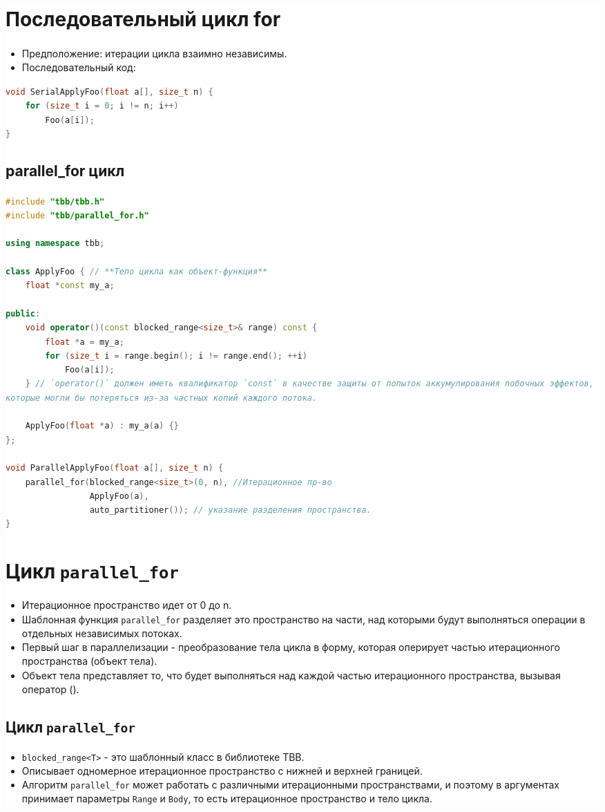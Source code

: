 # Последовательный цикл for
- Предположение: итерации цикла взаимно независимы.
- Последовательный код:
```cpp
void SerialApplyFoo(float a[], size_t n) {
    for (size_t i = 0; i != n; i++)
        Foo(a[i]);
}
```

## parallel_for цикл

```cpp
#include "tbb/tbb.h"
#include "tbb/parallel_for.h"

using namespace tbb;

class ApplyFoo { // **Тело цикла как объект-функция**
    float *const my_a;

public:
    void operator()(const blocked_range<size_t>& range) const {
        float *a = my_a;
        for (size_t i = range.begin(); i != range.end(); ++i)
            Foo(a[i]);
    } // `operator()` должен иметь квалификатор `const` в качестве защиты от попыток аккумулирования побочных эффектов, которые могли бы потеряться из-за частных копий каждого потока.

    ApplyFoo(float *a) : my_a(a) {}
};

void ParallelApplyFoo(float a[], size_t n) {
    parallel_for(blocked_range<size_t>(0, n), //Итерационное пр-во
                 ApplyFoo(a),
                 auto_partitioner()); // указание разделения пространства.
}
```

# Цикл `parallel_for`
- Итерационное пространство идет от 0 до n.
- Шаблонная функция `parallel_for` разделяет это пространство на части, над которыми будут выполняться операции в отдельных независимых потоках.
- Первый шаг в параллелизации - преобразование тела цикла в форму, которая оперирует частью итерационного пространства (объект тела).
- Объект тела представляет то, что будет выполняться над каждой частью итерационного пространства, вызывая оператор ().

## Цикл `parallel_for`
- `blocked_range<T>` - это шаблонный класс в библиотеке TBB.
- Описывает одномерное итерационное пространство с нижней и верхней границей.
- Алгоритм `parallel_for` может работать с различными итерационными пространствами, и поэтому в аргументах принимает параметры `Range` и `Body`, то есть итерационное пространство и тело цикла.
